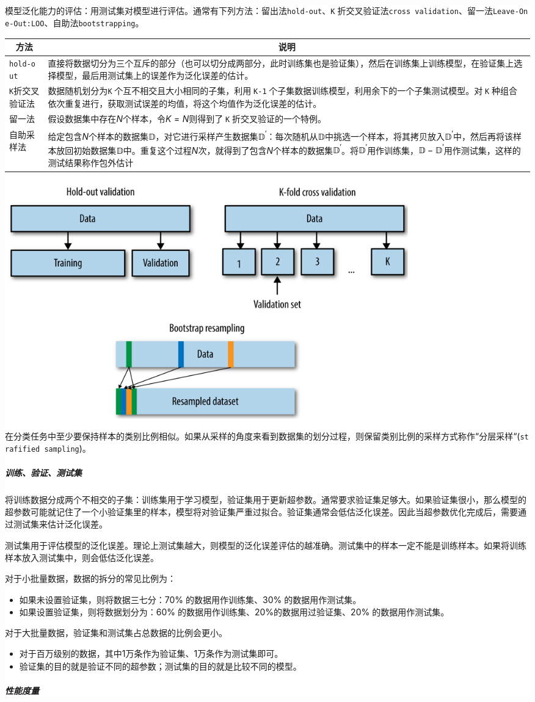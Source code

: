 模型泛化能力的评估：用测试集对模型进行评估。通常有下列方法：留出法`hold-out`、`K` 折交叉验证法`cross validation`、留一法`Leave-One-Out:LOO`、自助法`bootstrapping`。

| 方法            | 说明                                                         |
| --------------- | ------------------------------------------------------------ |
| `hold-out`      | 直接将数据切分为三个互斥的部分（也可以切分成两部分，此时训练集也是验证集），然后在训练集上训练模型，在验证集上选择模型，最后用测试集上的误差作为泛化误差的估计。 |
| `K`折交叉验证法 | 数据随机划分为`K` 个互不相交且大小相同的子集，利用 `K-1` 个子集数据训练模型，利用余下的一个子集测试模型。对 `K` 种组合依次重复进行，获取测试误差的均值，将这个均值作为泛化误差的估计。 |
| 留一法          | 假设数据集中存在$N$个样本，令$K=N$则得到了 `K` 折交叉验证的一个特例。 |
| 自助采样法      | 给定包含$N$个样本的数据集$\mathbb{D}$，对它进行采样产生数据集$\mathbb{D}^{\prime}$：每次随机从$\mathbb{D}$中挑选一个样本，将其拷贝放入$\mathbb{D}^{\prime}$中，然后再将该样本放回初始数据集$\mathbb{D}$中。重复这个过程$N$次，就得到了包含$N$个样本的数据集$\mathbb{D}^{\prime}$。将$\mathbb{D}^{\prime}$用作训练集，$\mathbb{D}-\mathbb{D}^{\prime}$用作测试集，这样的测试结果称作包外估计 |

![](../../picture/1/302.png)

在分类任务中至少要保持样本的类别比例相似。如果从采样的角度来看到数据集的划分过程，则保留类别比例的采样方式称作“分层采样“(`strafified sampling`)。

##### 训练、验证、测试集

将训练数据分成两个不相交的子集：训练集用于学习模型，验证集用于更新超参数。通常要求验证集足够大。如果验证集很小，那么模型的超参数可能就记住了一个小验证集里的样本，模型将对验证集严重过拟合。验证集通常会低估泛化误差。因此当超参数优化完成后，需要通过测试集来估计泛化误差。

测试集用于评估模型的泛化误差。理论上测试集越大，则模型的泛化误差评估的越准确。测试集中的样本一定不能是训练样本。如果将训练样本放入测试集中，则会低估泛化误差。

对于小批量数据，数据的拆分的常见比例为：

- 如果未设置验证集，则将数据三七分：70% 的数据用作训练集、30% 的数据用作测试集。
- 如果设置验证集，则将数据划分为：60% 的数据用作训练集、20%的数据用过验证集、20% 的数据用作测试集。

对于大批量数据，验证集和测试集占总数据的比例会更小。

- 对于百万级别的数据，其中1万条作为验证集、1万条作为测试集即可。
- 验证集的目的就是验证不同的超参数；测试集的目的就是比较不同的模型。

##### 性能度量
